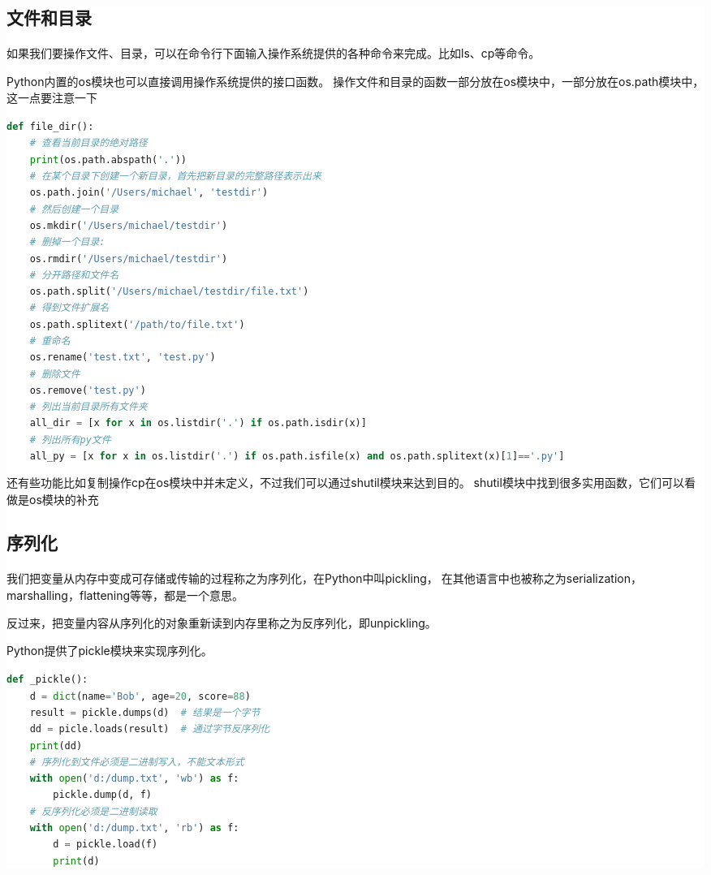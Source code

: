 ## 文件和目录
如果我们要操作文件、目录，可以在命令行下面输入操作系统提供的各种命令来完成。比如ls、cp等命令。

Python内置的os模块也可以直接调用操作系统提供的接口函数。
操作文件和目录的函数一部分放在os模块中，一部分放在os.path模块中，这一点要注意一下
```python
def file_dir():
    # 查看当前目录的绝对路径
    print(os.path.abspath('.'))
    # 在某个目录下创建一个新目录，首先把新目录的完整路径表示出来
    os.path.join('/Users/michael', 'testdir')
    # 然后创建一个目录
    os.mkdir('/Users/michael/testdir')
    # 删掉一个目录:
    os.rmdir('/Users/michael/testdir')
    # 分开路径和文件名
    os.path.split('/Users/michael/testdir/file.txt')
    # 得到文件扩展名
    os.path.splitext('/path/to/file.txt')
    # 重命名
    os.rename('test.txt', 'test.py')
    # 删除文件
    os.remove('test.py')
    # 列出当前目录所有文件夹
    all_dir = [x for x in os.listdir('.') if os.path.isdir(x)]
    # 列出所有py文件
    all_py = [x for x in os.listdir('.') if os.path.isfile(x) and os.path.splitext(x)[1]=='.py']
```
还有些功能比如复制操作cp在os模块中并未定义，不过我们可以通过shutil模块来达到目的。
shutil模块中找到很多实用函数，它们可以看做是os模块的补充

## 序列化
我们把变量从内存中变成可存储或传输的过程称之为序列化，在Python中叫pickling，
在其他语言中也被称之为serialization，marshalling，flattening等等，都是一个意思。

反过来，把变量内容从序列化的对象重新读到内存里称之为反序列化，即unpickling。

Python提供了pickle模块来实现序列化。
```python
def _pickle():
    d = dict(name='Bob', age=20, score=88)
    result = pickle.dumps(d)  # 结果是一个字节
    dd = picle.loads(result)  # 通过字节反序列化
    print(dd)
    # 序列化到文件必须是二进制写入，不能文本形式
    with open('d:/dump.txt', 'wb') as f:
        pickle.dump(d, f)
    # 反序列化必须是二进制读取
    with open('d:/dump.txt', 'rb') as f:
        d = pickle.load(f)
        print(d)
```
